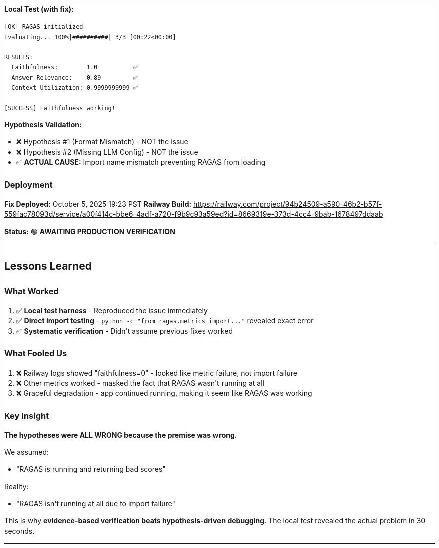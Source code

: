 **Local Test (with fix):**
```
[OK] RAGAS initialized
Evaluating... 100%|##########| 3/3 [00:22<00:00]

RESULTS:
  Faithfulness:        1.0          ✅
  Answer Relevance:    0.89         ✅
  Context Utilization: 0.9999999999 ✅

[SUCCESS] Faithfulness working!
```

**Hypothesis Validation:**
- ❌ Hypothesis #1 (Format Mismatch) - NOT the issue
- ❌ Hypothesis #2 (Missing LLM Config) - NOT the issue
- ✅ **ACTUAL CAUSE:** Import name mismatch preventing RAGAS from loading

### Deployment

**Fix Deployed:** October 5, 2025 19:23 PST
**Railway Build:** https://railway.com/project/94b24509-a590-46b2-b57f-559fac78093d/service/a00f414c-bbe6-4adf-a720-f9b9c93a59ed?id=8669319e-373d-4cc4-9bab-1678497ddaab

**Status:** 🟢 **AWAITING PRODUCTION VERIFICATION**

---

## Lessons Learned

### What Worked
1. ✅ **Local test harness** - Reproduced the issue immediately
2. ✅ **Direct import testing** - `python -c "from ragas.metrics import..."` revealed exact error
3. ✅ **Systematic verification** - Didn't assume previous fixes worked

### What Fooled Us
1. ❌ Railway logs showed "faithfulness=0" - looked like metric failure, not import failure
2. ❌ Other metrics worked - masked the fact that RAGAS wasn't running at all
3. ❌ Graceful degradation - app continued running, making it seem like RAGAS was working

### Key Insight
**The hypotheses were ALL WRONG because the premise was wrong.**

We assumed:
- "RAGAS is running and returning bad scores"

Reality:
- "RAGAS isn't running at all due to import failure"

This is why **evidence-based verification beats hypothesis-driven debugging**. The local test revealed the actual problem in 30 seconds.

---
